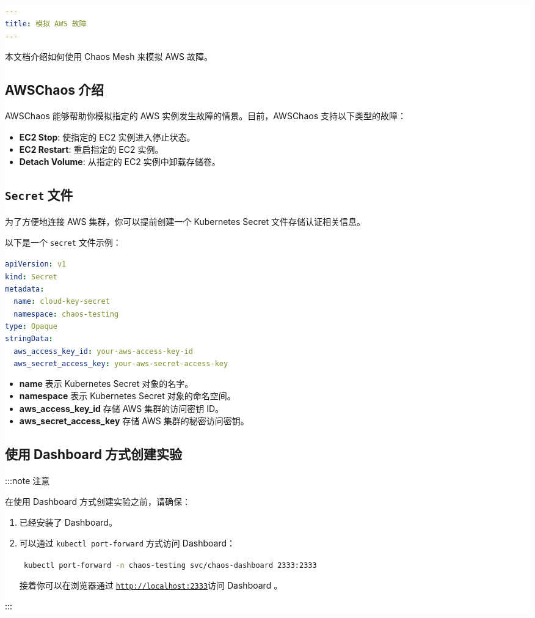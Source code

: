 ```yaml
---
title: 模拟 AWS 故障
---
```


本文档介绍如何使用 Chaos Mesh 来模拟 AWS 故障。

## AWSChaos 介绍

AWSChaos 能够帮助你模拟指定的 AWS 实例发生故障的情景。目前，AWSChaos 支持以下类型的故障：

- **EC2 Stop**: 使指定的 EC2 实例进入停止状态。
- **EC2 Restart**: 重启指定的 EC2 实例。
- **Detach Volume**: 从指定的 EC2 实例中卸载存储卷。

## `Secret` 文件

为了方便地连接 AWS 集群，你可以提前创建一个 Kubernetes Secret 文件存储认证相关信息。

以下是一个 `secret` 文件示例：

```yaml
apiVersion: v1
kind: Secret
metadata:
  name: cloud-key-secret
  namespace: chaos-testing
type: Opaque
stringData:
  aws_access_key_id: your-aws-access-key-id
  aws_secret_access_key: your-aws-secret-access-key
```

- **name** 表示 Kubernetes Secret 对象的名字。
- **namespace** 表示 Kubernetes Secret 对象的命名空间。
- **aws_access_key_id** 存储 AWS 集群的访问密钥 ID。
- **aws_secret_access_key** 存储 AWS 集群的秘密访问密钥。

## 使用 Dashboard 方式创建实验

:::note 注意

在使用 Dashboard 方式创建实验之前，请确保：

1. 已经安装了 Dashboard。
2. 可以通过 `kubectl port-forward` 方式访问 Dashboard：

   ```bash
    kubectl port-forward -n chaos-testing svc/chaos-dashboard 2333:2333
   ```

   接着你可以在浏览器通过 [`http://localhost:2333`](http://localhost:2333)访问 Dashboard 。

:::
